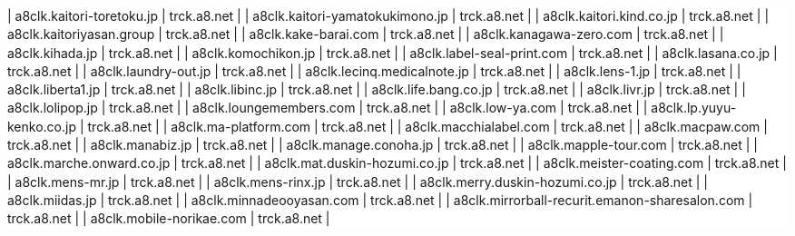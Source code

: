 | a8clk.kaitori-toretoku.jp | trck.a8.net |
| a8clk.kaitori-yamatokukimono.jp | trck.a8.net |
| a8clk.kaitori.kind.co.jp | trck.a8.net |
| a8clk.kaitoriyasan.group | trck.a8.net |
| a8clk.kake-barai.com | trck.a8.net |
| a8clk.kanagawa-zero.com | trck.a8.net |
| a8clk.kihada.jp | trck.a8.net |
| a8clk.komochikon.jp | trck.a8.net |
| a8clk.label-seal-print.com | trck.a8.net |
| a8clk.lasana.co.jp | trck.a8.net |
| a8clk.laundry-out.jp | trck.a8.net |
| a8clk.lecinq.medicalnote.jp | trck.a8.net |
| a8clk.lens-1.jp | trck.a8.net |
| a8clk.liberta1.jp | trck.a8.net |
| a8clk.libinc.jp | trck.a8.net |
| a8clk.life.bang.co.jp | trck.a8.net |
| a8clk.livr.jp | trck.a8.net |
| a8clk.lolipop.jp | trck.a8.net |
| a8clk.loungemembers.com | trck.a8.net |
| a8clk.low-ya.com | trck.a8.net |
| a8clk.lp.yuyu-kenko.co.jp | trck.a8.net |
| a8clk.ma-platform.com | trck.a8.net |
| a8clk.macchialabel.com | trck.a8.net |
| a8clk.macpaw.com | trck.a8.net |
| a8clk.manabiz.jp | trck.a8.net |
| a8clk.manage.conoha.jp | trck.a8.net |
| a8clk.mapple-tour.com | trck.a8.net |
| a8clk.marche.onward.co.jp | trck.a8.net |
| a8clk.mat.duskin-hozumi.co.jp | trck.a8.net |
| a8clk.meister-coating.com | trck.a8.net |
| a8clk.mens-mr.jp | trck.a8.net |
| a8clk.mens-rinx.jp | trck.a8.net |
| a8clk.merry.duskin-hozumi.co.jp | trck.a8.net |
| a8clk.miidas.jp | trck.a8.net |
| a8clk.minnadeooyasan.com | trck.a8.net |
| a8clk.mirrorball-recurit.emanon-sharesalon.com | trck.a8.net |
| a8clk.mobile-norikae.com | trck.a8.net |